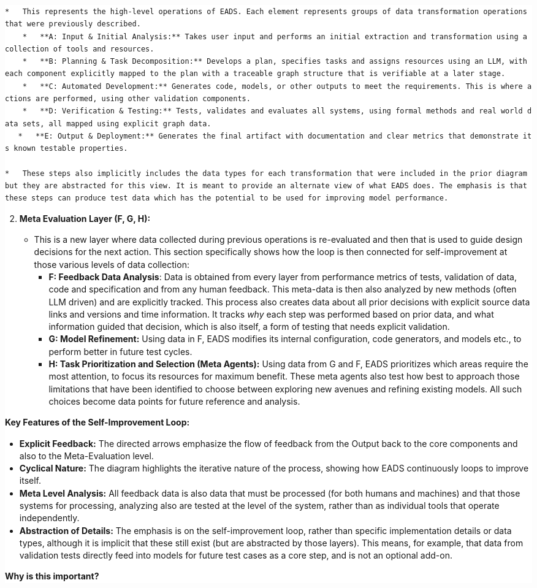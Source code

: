     *   This represents the high-level operations of EADS. Each element represents groups of data transformation operations that were previously described.
        *   **A: Input & Initial Analysis:** Takes user input and performs an initial extraction and transformation using a collection of tools and resources.
        *   **B: Planning & Task Decomposition:** Develops a plan, specifies tasks and assigns resources using an LLM, with each component explicitly mapped to the plan with a traceable graph structure that is verifiable at a later stage.
        *   **C: Automated Development:** Generates code, models, or other outputs to meet the requirements. This is where actions are performed, using other validation components.
        *   **D: Verification & Testing:** Tests, validates and evaluates all systems, using formal methods and real world data sets, all mapped using explicit graph data.
       *   **E: Output & Deployment:** Generates the final artifact with documentation and clear metrics that demonstrate its known testable properties.

    *   These steps also implicitly includes the data types for each transformation that were included in the prior diagram but they are abstracted for this view. It is meant to provide an alternate view of what EADS does. The emphasis is that these steps can produce test data which has the potential to be used for improving model performance.

2.  **Meta Evaluation Layer (F, G, H):**

    *   This is a new layer where data collected during previous operations is re-evaluated and then that is used to guide design decisions for the next action. This section specifically shows how the loop is then connected for self-improvement at those various levels of data collection:
        *  **F: Feedback Data Analysis**: Data is obtained from every layer from performance metrics of tests, validation of data, code and specification and from any human feedback. This meta-data is then also analyzed by new methods (often LLM driven) and are explicitly tracked. This process also creates data about all prior decisions with explicit source data links and versions and time information. It tracks *why* each step was performed based on prior data, and what information guided that decision, which is also itself, a form of testing that needs explicit validation.
        *   **G: Model Refinement:** Using data in F, EADS modifies its internal configuration, code generators, and models etc., to perform better in future test cycles.
        *   **H: Task Prioritization and Selection (Meta Agents):** Using data from G and F, EADS prioritizes which areas require the most attention, to focus its resources for maximum benefit. These meta agents also test how best to approach those limitations that have been identified to choose between exploring new avenues and refining existing models. All such choices become data points for future reference and analysis.

**Key Features of the Self-Improvement Loop:**

*   **Explicit Feedback:** The directed arrows emphasize the flow of feedback from the Output back to the core components and also to the Meta-Evaluation level.
*   **Cyclical Nature:** The diagram highlights the iterative nature of the process, showing how EADS continuously loops to improve itself.
*  **Meta Level Analysis:** All feedback data is also data that must be processed (for both humans and machines) and that those systems for processing, analyzing also are tested at the level of the system, rather than as individual tools that operate independently.
*   **Abstraction of Details:** The emphasis is on the self-improvement loop, rather than specific implementation details or data types, although it is implicit that these still exist (but are abstracted by those layers). This means, for example, that data from validation tests directly feed into models for future test cases as a core step, and is not an optional add-on.

**Why is this important?**
